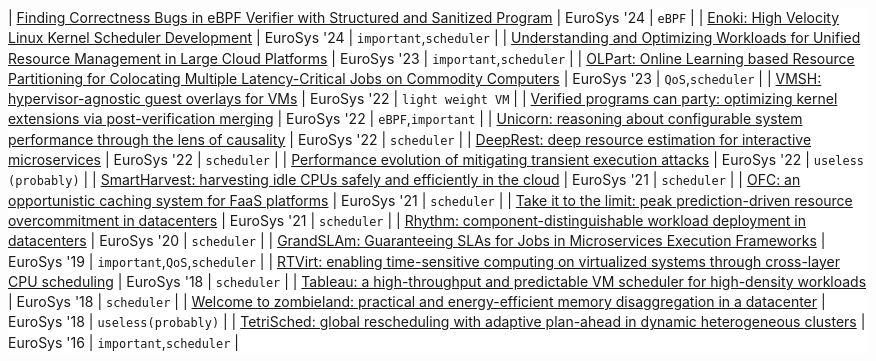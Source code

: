 | [Finding Correctness Bugs in eBPF Verifier with Structured and Sanitized Program](./theses.md#Finding-Correctness-Bugs-in-eBPF-Verifier-with-Structured-and-Sanitized-Program)                                                                                   | EuroSys '24   | `eBPF`                                |
| [Enoki: High Velocity Linux Kernel Scheduler Development](./theses.md#Enoki:-High-Velocity-Linux-Kernel-Scheduler-Development)                                                                                                                                   | EuroSys '24   | `important`,`scheduler`               |
| [Understanding and Optimizing Workloads for Unified Resource Management in Large Cloud Platforms](./theses.md#Understanding-and-Optimizing-Workloads-for-Unified-Resource-Management-in-Large-Cloud-Platforms)                                                   | EuroSys '23   | `important`,`scheduler`               |
| [OLPart: Online Learning based Resource Partitioning for Colocating Multiple Latency-Critical Jobs on Commodity Computers](./theses.md#OLPart:-Online-Learning-based-Resource-Partitioning-for-Colocating-Multiple-Latency-Critical-Jobs-on-Commodity-Computers) | EuroSys '23   | `QoS`,`scheduler`                     |
| [VMSH: hypervisor-agnostic guest overlays for VMs](./theses.md#VMSH:-hypervisor-agnostic-guest-overlays-for-VMs)                                                                                                                                                 | EuroSys '22   | `light weight VM`                     |
| [Verified programs can party: optimizing kernel extensions via post-verification merging](./theses.md#Verified-programs-can-party:-optimizing-kernel-extensions-via-post-verification-merging)                                                                   | EuroSys '22   | `eBPF`,`important`                    |
| [Unicorn: reasoning about configurable system performance through the lens of causality](./theses.md#Unicorn:-reasoning-about-configurable-system-performance-through-the-lens-of-causality)                                                                     | EuroSys '22   | `scheduler`                           |
| [DeepRest: deep resource estimation for interactive microservices](./theses.md#DeepRest:-deep-resource-estimation-for-interactive-microservices)                                                                                                                 | EuroSys '22   | `scheduler`                           |
| [Performance evolution of mitigating transient execution attacks](./theses.md#Performance-evolution-of-mitigating-transient-execution-attacks)                                                                                                                   | EuroSys '22   | `useless(probably)`                   |
| [SmartHarvest: harvesting idle CPUs safely and efficiently in the cloud](./theses.md#SmartHarvest:-harvesting-idle-CPUs-safely-and-efficiently-in-the-cloud)                                                                                                     | EuroSys '21   | `scheduler`                           |
| [OFC: an opportunistic caching system for FaaS platforms](./theses.md#OFC:-an-opportunistic-caching-system-for-FaaS-platforms)                                                                                                                                   | EuroSys '21   | `scheduler`                           |
| [Take it to the limit: peak prediction-driven resource overcommitment in datacenters](./theses.md#Take-it-to-the-limit:-peak-prediction-driven-resource-overcommitment-in-datacenters)                                                                           | EuroSys '21   | `scheduler`                           |
| [Rhythm: component-distinguishable workload deployment in datacenters](./theses.md#Rhythm:-component-distinguishable-workload-deployment-in-datacenters)                                                                                                         | EuroSys '20   | `scheduler`                           |
| [GrandSLAm: Guaranteeing SLAs for Jobs in Microservices Execution Frameworks](./theses.md#GrandSLAm:-Guaranteeing-SLAs-for-Jobs-in-Microservices-Execution-Frameworks)                                                                                           | EuroSys '19   | `important`,`QoS`,`scheduler`         |
| [RTVirt: enabling time-sensitive computing on virtualized systems through cross-layer CPU scheduling](./theses.md#RTVirt:-enabling-time-sensitive-computing-on-virtualized-systems-through-cross-layer-CPU-scheduling)                                           | EuroSys '18   | `scheduler`                           |
| [Tableau: a high-throughput and predictable VM scheduler for high-density workloads](./theses.md#Tableau:-a-high-throughput-and-predictable-VM-scheduler-for-high-density-workloads)                                                                             | EuroSys '18   | `scheduler`                           |
| [Welcome to zombieland: practical and energy-efficient memory disaggregation in a datacenter](./theses.md#Welcome-to-zombieland:-practical-and-energy-efficient-memory-disaggregation-in-a-datacenter)                                                           | EuroSys '18   | `useless(probably)`                   |
| [TetriSched: global rescheduling with adaptive plan-ahead in dynamic heterogeneous clusters](./theses.md#TetriSched:-global-rescheduling-with-adaptive-plan-ahead-in-dynamic-heterogeneous-clusters)                                                             | EuroSys '16   | `important`,`scheduler`               |